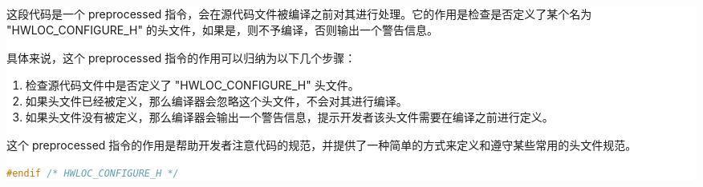 这段代码是一个 preprocessed 指令，会在源代码文件被编译之前对其进行处理。它的作用是检查是否定义了某个名为 "HWLOC_CONFIGURE_H" 的头文件，如果是，则不予编译，否则输出一个警告信息。

具体来说，这个 preprocessed 指令的作用可以归纳为以下几个步骤：

1. 检查源代码文件中是否定义了 "HWLOC_CONFIGURE_H" 头文件。
2. 如果头文件已经被定义，那么编译器会忽略这个头文件，不会对其进行编译。
3. 如果头文件没有被定义，那么编译器会输出一个警告信息，提示开发者该头文件需要在编译之前进行定义。

这个 preprocessed 指令的作用是帮助开发者注意代码的规范，并提供了一种简单的方式来定义和遵守某些常用的头文件规范。


```cpp
#endif /* HWLOC_CONFIGURE_H */

```